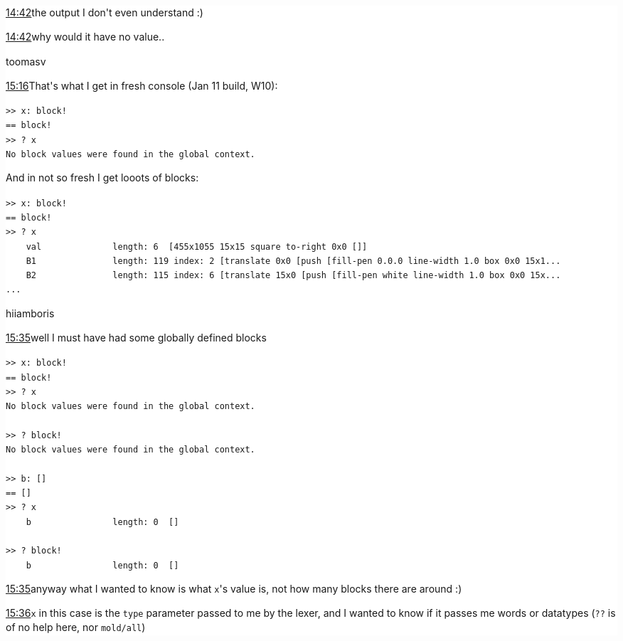 ```
```

[14:42](#msg61e18bc682a4667b2576e742)the output I don't even understand :)

[14:42](#msg61e18bd2bfe2f54b2e1a7a16)why would it have no value..

toomasv

[15:16](#msg61e193be7842bd3ca9472991)That's what I get in fresh console (Jan 11 build, W10):

```
>> x: block!
== block!
>> ? x
No block values were found in the global context.
```

And in not so fresh I get looots of blocks:

```
>> x: block!
== block!
>> ? x
    val              length: 6  [455x1055 15x15 square to-right 0x0 []]
    B1               length: 119 index: 2 [translate 0x0 [push [fill-pen 0.0.0 line-width 1.0 box 0x0 15x1...
    B2               length: 115 index: 6 [translate 15x0 [push [fill-pen white line-width 1.0 box 0x0 15x...
...
```

hiiamboris

[15:35](#msg61e19828526fb77b317c8b65)well I must have had some globally defined blocks

```
>> x: block!
== block!
>> ? x
No block values were found in the global context.

>> ? block!
No block values were found in the global context.

>> b: []
== []
>> ? x
    b                length: 0  []

>> ? block!
    b                length: 0  []
```

[15:35](#msg61e1984b742c3d4b2199481f)anyway what I wanted to know is what `x`'s value is, not how many blocks there are around :)

[15:36](#msg61e1987f526fb77b317c8c01)`x` in this case is the `type` parameter passed to me by the lexer, and I wanted to know if it passes me words or datatypes (`??` is of no help here, nor `mold/all`)
